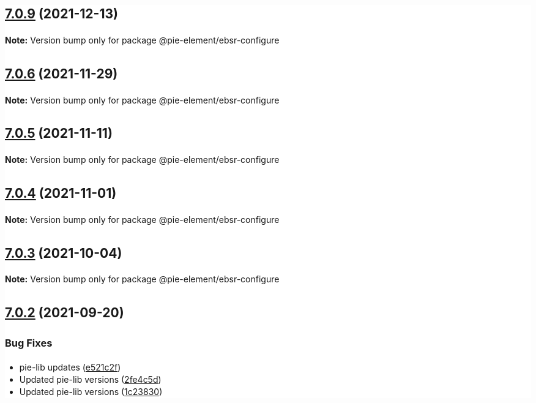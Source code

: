 
## [7.0.9](https://github.com/pie-framework/pie-elements/compare/@pie-element/ebsr-configure@7.0.8...@pie-element/ebsr-configure@7.0.9) (2021-12-13)

**Note:** Version bump only for package @pie-element/ebsr-configure





## [7.0.6](https://github.com/pie-framework/pie-elements/compare/@pie-element/ebsr-configure@7.0.5...@pie-element/ebsr-configure@7.0.6) (2021-11-29)

**Note:** Version bump only for package @pie-element/ebsr-configure





## [7.0.5](https://github.com/pie-framework/pie-elements/compare/@pie-element/ebsr-configure@7.0.4...@pie-element/ebsr-configure@7.0.5) (2021-11-11)

**Note:** Version bump only for package @pie-element/ebsr-configure





## [7.0.4](https://github.com/pie-framework/pie-elements/compare/@pie-element/ebsr-configure@7.0.3...@pie-element/ebsr-configure@7.0.4) (2021-11-01)

**Note:** Version bump only for package @pie-element/ebsr-configure





## [7.0.3](https://github.com/pie-framework/pie-elements/compare/@pie-element/ebsr-configure@7.0.2...@pie-element/ebsr-configure@7.0.3) (2021-10-04)

**Note:** Version bump only for package @pie-element/ebsr-configure





## [7.0.2](https://github.com/pie-framework/pie-elements/compare/@pie-element/ebsr-configure@7.0.1...@pie-element/ebsr-configure@7.0.2) (2021-09-20)


### Bug Fixes

* pie-lib updates ([e521c2f](https://github.com/pie-framework/pie-elements/commit/e521c2f1a44aa7f3e14f82a1cee05ceb484ed0a6))
* Updated pie-lib versions ([2fe4c5d](https://github.com/pie-framework/pie-elements/commit/2fe4c5d0be2d40f5fdb34815855695a7f1087f56))
* Updated pie-lib versions ([1c23830](https://github.com/pie-framework/pie-elements/commit/1c23830fc75d1de5f7bb3bb16de3c665ae5fa350))
